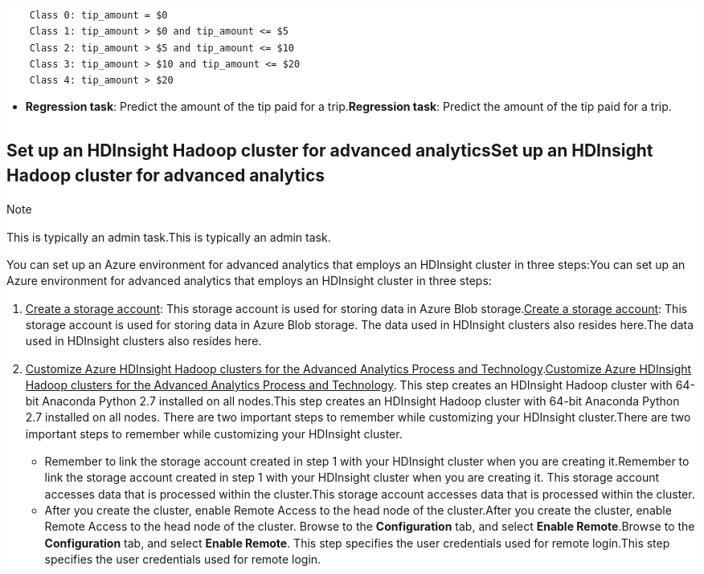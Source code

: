         Class 0: tip_amount = $0
        Class 1: tip_amount > $0 and tip_amount <= $5
        Class 2: tip_amount > $5 and tip_amount <= $10
        Class 3: tip_amount > $10 and tip_amount <= $20
        Class 4: tip_amount > $20
- <span data-ttu-id="bfa42-132">**Regression task**: Predict the amount of the tip paid for a trip.</span><span class="sxs-lookup"><span data-stu-id="bfa42-132">**Regression task**: Predict the amount of the tip paid for a trip.</span></span>  

## <a name="setup"></a><span data-ttu-id="bfa42-133">Set up an HDInsight Hadoop cluster for advanced analytics</span><span class="sxs-lookup"><span data-stu-id="bfa42-133">Set up an HDInsight Hadoop cluster for advanced analytics</span></span>
> [!NOTE]
> <span data-ttu-id="bfa42-134">This is typically an admin task.</span><span class="sxs-lookup"><span data-stu-id="bfa42-134">This is typically an admin task.</span></span>
> 
> 

<span data-ttu-id="bfa42-135">You can set up an Azure environment for advanced analytics that employs an HDInsight cluster in three steps:</span><span class="sxs-lookup"><span data-stu-id="bfa42-135">You can set up an Azure environment for advanced analytics that employs an HDInsight cluster in three steps:</span></span>

1. <span data-ttu-id="bfa42-136">[Create a storage account](../../storage/common/storage-quickstart-create-account.md): This storage account is used for storing data in Azure Blob storage.</span><span class="sxs-lookup"><span data-stu-id="bfa42-136">[Create a storage account](../../storage/common/storage-quickstart-create-account.md): This storage account is used for storing data in Azure Blob storage.</span></span> <span data-ttu-id="bfa42-137">The data used in HDInsight clusters also resides here.</span><span class="sxs-lookup"><span data-stu-id="bfa42-137">The data used in HDInsight clusters also resides here.</span></span>
2. <span data-ttu-id="bfa42-138">[Customize Azure HDInsight Hadoop clusters for the Advanced Analytics Process and Technology](customize-hadoop-cluster.md).</span><span class="sxs-lookup"><span data-stu-id="bfa42-138">[Customize Azure HDInsight Hadoop clusters for the Advanced Analytics Process and Technology](customize-hadoop-cluster.md).</span></span> <span data-ttu-id="bfa42-139">This step creates an HDInsight Hadoop cluster with 64-bit Anaconda Python 2.7 installed on all nodes.</span><span class="sxs-lookup"><span data-stu-id="bfa42-139">This step creates an HDInsight Hadoop cluster with 64-bit Anaconda Python 2.7 installed on all nodes.</span></span> <span data-ttu-id="bfa42-140">There are two important steps to remember while customizing your HDInsight cluster.</span><span class="sxs-lookup"><span data-stu-id="bfa42-140">There are two important steps to remember while customizing your HDInsight cluster.</span></span>
   
   * <span data-ttu-id="bfa42-141">Remember to link the storage account created in step 1 with your HDInsight cluster when you are creating it.</span><span class="sxs-lookup"><span data-stu-id="bfa42-141">Remember to link the storage account created in step 1 with your HDInsight cluster when you are creating it.</span></span> <span data-ttu-id="bfa42-142">This storage account accesses data that is processed within the cluster.</span><span class="sxs-lookup"><span data-stu-id="bfa42-142">This storage account accesses data that is processed within the cluster.</span></span>
   * <span data-ttu-id="bfa42-143">After you create the cluster, enable Remote Access to the head node of the cluster.</span><span class="sxs-lookup"><span data-stu-id="bfa42-143">After you create the cluster, enable Remote Access to the head node of the cluster.</span></span> <span data-ttu-id="bfa42-144">Browse to the **Configuration** tab, and select **Enable Remote**.</span><span class="sxs-lookup"><span data-stu-id="bfa42-144">Browse to the **Configuration** tab, and select **Enable Remote**.</span></span> <span data-ttu-id="bfa42-145">This step specifies the user credentials used for remote login.</span><span class="sxs-lookup"><span data-stu-id="bfa42-145">This step specifies the user credentials used for remote login.</span></span>

[2]: ./media/hive-walkthrough/output-hive-results-3.png
[11]: ./media/hive-walkthrough/hive-reader-properties.png
[12]: ./media/hive-walkthrough/binary-classification-training.png
[13]: ./media/hive-walkthrough/create-scoring-experiment.png
[14]: ./media/hive-walkthrough/binary-classification-scoring.png
[15]: ./media/hive-walkthrough/amlreader.png
[select-columns]: https://msdn.microsoft.com/library/azure/1ec722fa-b623-4e26-a44e-a50c6d726223/
[import-data]: https://msdn.microsoft.com/library/azure/4e1b0fe6-aded-4b3f-a36f-39b8862b9004/